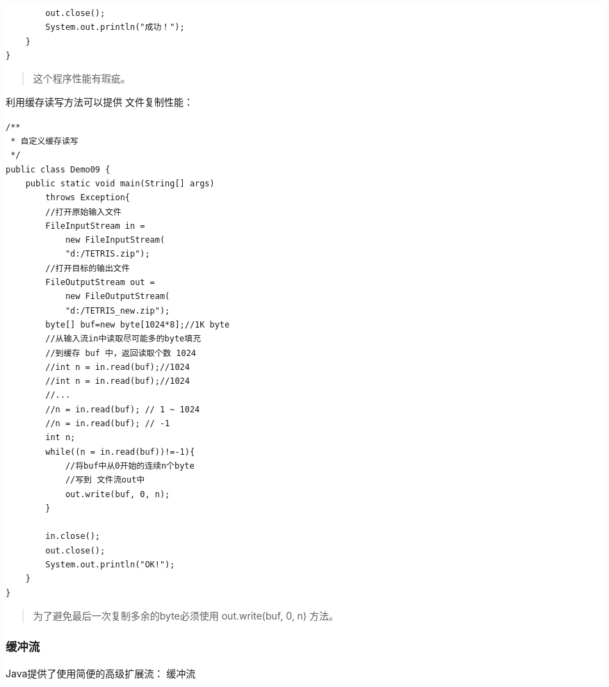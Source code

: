 ```
		out.close();
		System.out.println("成功！");
	}
}
```

> 这个程序性能有瑕疵。

利用缓存读写方法可以提供 文件复制性能：
	

```
/**
 * 自定义缓存读写 
 */
public class Demo09 {
	public static void main(String[] args) 
		throws Exception{
		//打开原始输入文件
		FileInputStream in =
			new FileInputStream(
			"d:/TETRIS.zip");
		//打开目标的输出文件
		FileOutputStream out = 
			new FileOutputStream(
			"d:/TETRIS_new.zip");
		byte[] buf=new byte[1024*8];//1K byte
		//从输入流in中读取尽可能多的byte填充
		//到缓存 buf 中，返回读取个数 1024
		//int n = in.read(buf);//1024
		//int n = in.read(buf);//1024
		//...
		//n = in.read(buf); // 1 ~ 1024
		//n = in.read(buf); // -1
		int n;
		while((n = in.read(buf))!=-1){
			//将buf中从0开始的连续n个byte
			//写到 文件流out中
			out.write(buf, 0, n);
		}
		
		in.close();
		out.close();
		System.out.println("OK!");
	}
}
```

> 为了避免最后一次复制多余的byte必须使用 out.write(buf, 0, n) 方法。

### 缓冲流

Java提供了使用简便的高级扩展流： 缓冲流
